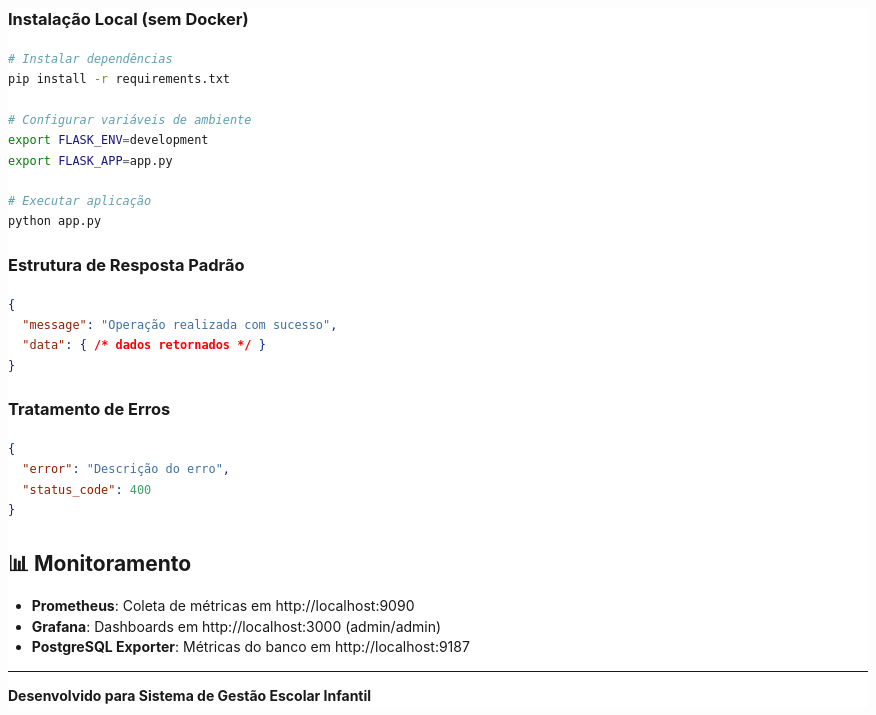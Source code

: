 ### Instalação Local (sem Docker)
```bash
# Instalar dependências
pip install -r requirements.txt

# Configurar variáveis de ambiente
export FLASK_ENV=development
export FLASK_APP=app.py

# Executar aplicação
python app.py
```

### Estrutura de Resposta Padrão
```json
{
  "message": "Operação realizada com sucesso",
  "data": { /* dados retornados */ }
}
```

### Tratamento de Erros
```json
{
  "error": "Descrição do erro",
  "status_code": 400
}
```

## 📊 Monitoramento

- **Prometheus**: Coleta de métricas em http://localhost:9090
- **Grafana**: Dashboards em http://localhost:3000 (admin/admin)
- **PostgreSQL Exporter**: Métricas do banco em http://localhost:9187
---

**Desenvolvido para Sistema de Gestão Escolar Infantil**